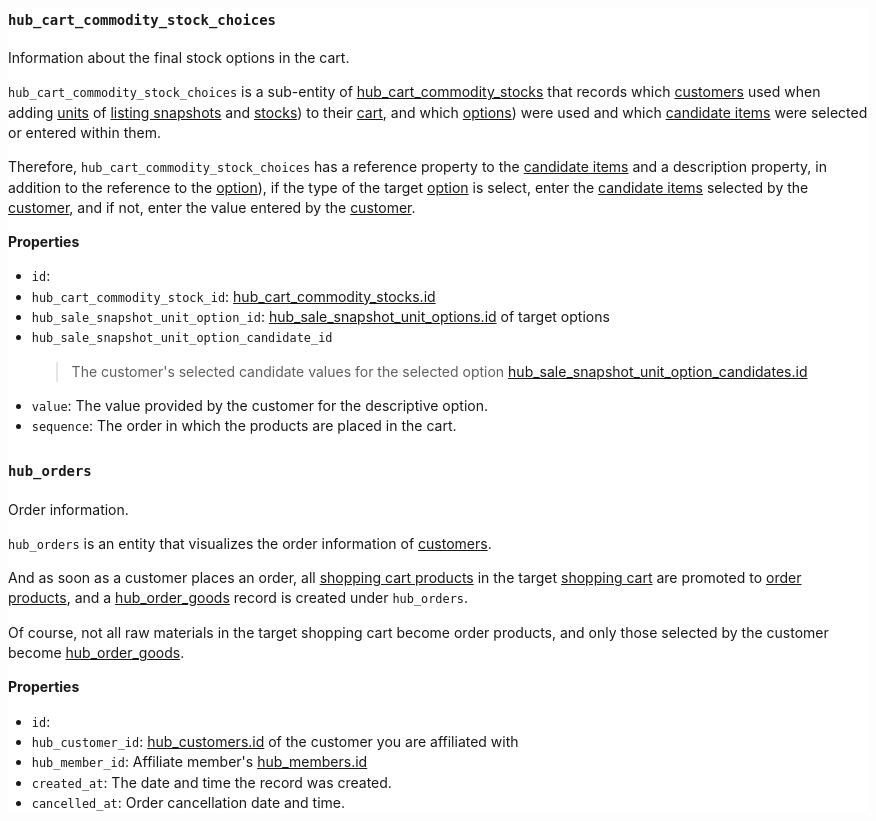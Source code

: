 ### `hub_cart_commodity_stock_choices`
Information about the final stock options in the cart.

`hub_cart_commodity_stock_choices` is a sub-entity of
[hub_cart_commodity_stocks](#hub_cart_commodity_stocks) that records which
[customers](#hub_customers) used when adding
[units](#hub_sale_snapshot_units) of
[listing snapshots](#hub_sale_snapshots) and
[stocks](#hub_sale_snapshot_unit_stocks)) to their
[cart](#hub_carts), and which [options](#hub_sale_snapshot_unit_options))
were used and which [candidate items](#hub_sale_snapshot_unit_option_candidates)
were selected or entered within them.

Therefore, `hub_cart_commodity_stock_choices` has a reference property to the
[candidate items](#hub_sale_snapshot_unit_option_candidates) and a
description property, in addition to the reference to the
[option](#hub_sale_snapshot_unit_options)), if the type of the target [option](#hub_sale_snapshot_unit_options) is
select, enter the
[candidate items](#hub_sale_snapshot_unit_option_candidates) selected by the [customer](#hub_customers), and if not, enter the value entered by the [customer](#hub_customers).

**Properties**
  - `id`: 
  - `hub_cart_commodity_stock_id`: [hub_cart_commodity_stocks.id](#hub_cart_commodity_stocks)
  - `hub_sale_snapshot_unit_option_id`: [hub_sale_snapshot_unit_options.id](#hub_sale_snapshot_unit_options) of target options
  - `hub_sale_snapshot_unit_option_candidate_id`
    > The customer's selected candidate values for the selected option
    > [hub_sale_snapshot_unit_option_candidates.id](#hub_sale_snapshot_unit_option_candidates)
  - `value`: The value provided by the customer for the descriptive option.
  - `sequence`: The order in which the products are placed in the cart.

### `hub_orders`
Order information.

`hub_orders` is an entity that visualizes the order information of
[customers](#hub_customers).

And as soon as a customer places an order, all
[shopping cart products](#hub_cart_commodities) in the target
[shopping cart](#hub_carts) are promoted to
[order products](#hub_order_goods), and a [hub_order_goods](#hub_order_goods) record is
created under `hub_orders`.

Of course, not all raw materials in the target shopping cart become order
products, and only those selected by the customer become [hub_order_goods](#hub_order_goods).

**Properties**
  - `id`: 
  - `hub_customer_id`: [hub_customers.id](#hub_customers) of the customer you are affiliated with
  - `hub_member_id`: Affiliate member's [hub_members.id](#hub_members)
  - `created_at`: The date and time the record was created.
  - `cancelled_at`: Order cancellation date and time.
